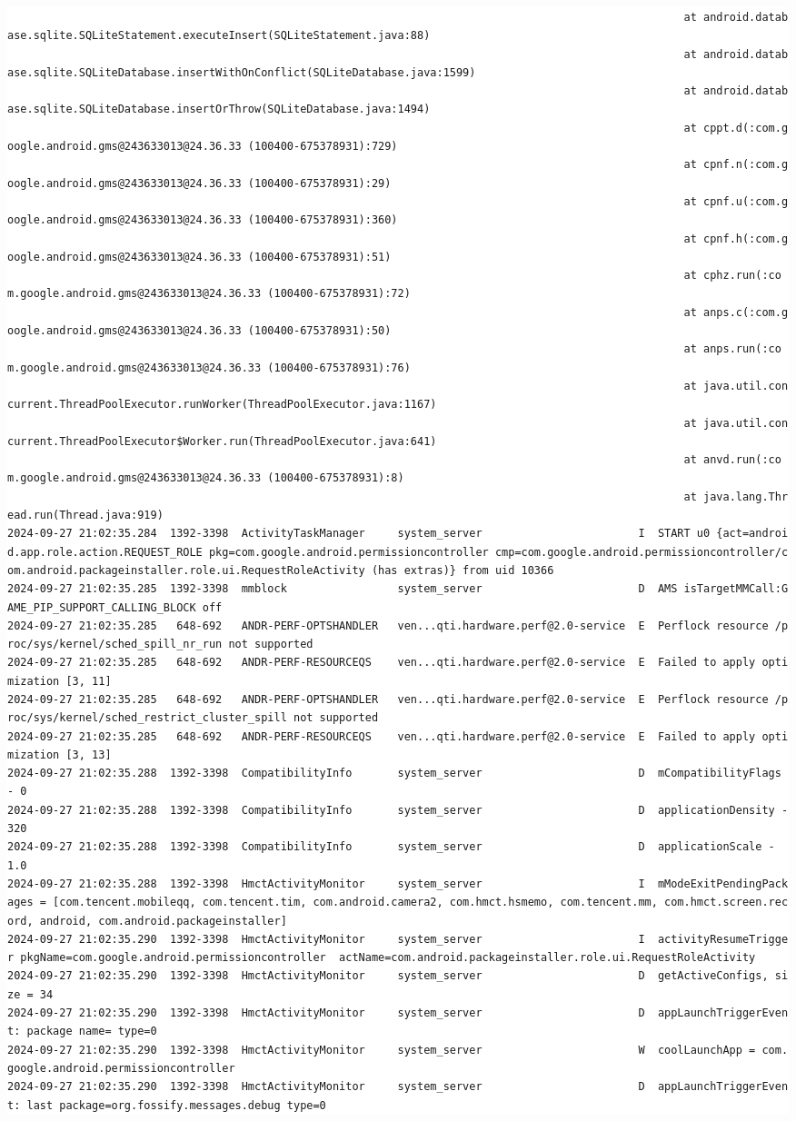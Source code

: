 ```text
                                                                                                    	at android.database.sqlite.SQLiteStatement.executeInsert(SQLiteStatement.java:88)
                                                                                                    	at android.database.sqlite.SQLiteDatabase.insertWithOnConflict(SQLiteDatabase.java:1599)
                                                                                                    	at android.database.sqlite.SQLiteDatabase.insertOrThrow(SQLiteDatabase.java:1494)
                                                                                                    	at cppt.d(:com.google.android.gms@243633013@24.36.33 (100400-675378931):729)
                                                                                                    	at cpnf.n(:com.google.android.gms@243633013@24.36.33 (100400-675378931):29)
                                                                                                    	at cpnf.u(:com.google.android.gms@243633013@24.36.33 (100400-675378931):360)
                                                                                                    	at cpnf.h(:com.google.android.gms@243633013@24.36.33 (100400-675378931):51)
                                                                                                    	at cphz.run(:com.google.android.gms@243633013@24.36.33 (100400-675378931):72)
                                                                                                    	at anps.c(:com.google.android.gms@243633013@24.36.33 (100400-675378931):50)
                                                                                                    	at anps.run(:com.google.android.gms@243633013@24.36.33 (100400-675378931):76)
                                                                                                    	at java.util.concurrent.ThreadPoolExecutor.runWorker(ThreadPoolExecutor.java:1167)
                                                                                                    	at java.util.concurrent.ThreadPoolExecutor$Worker.run(ThreadPoolExecutor.java:641)
                                                                                                    	at anvd.run(:com.google.android.gms@243633013@24.36.33 (100400-675378931):8)
                                                                                                    	at java.lang.Thread.run(Thread.java:919)
2024-09-27 21:02:35.284  1392-3398  ActivityTaskManager     system_server                        I  START u0 {act=android.app.role.action.REQUEST_ROLE pkg=com.google.android.permissioncontroller cmp=com.google.android.permissioncontroller/com.android.packageinstaller.role.ui.RequestRoleActivity (has extras)} from uid 10366
2024-09-27 21:02:35.285  1392-3398  mmblock                 system_server                        D  AMS isTargetMMCall:GAME_PIP_SUPPORT_CALLING_BLOCK off
2024-09-27 21:02:35.285   648-692   ANDR-PERF-OPTSHANDLER   ven...qti.hardware.perf@2.0-service  E  Perflock resource /proc/sys/kernel/sched_spill_nr_run not supported
2024-09-27 21:02:35.285   648-692   ANDR-PERF-RESOURCEQS    ven...qti.hardware.perf@2.0-service  E  Failed to apply optimization [3, 11]
2024-09-27 21:02:35.285   648-692   ANDR-PERF-OPTSHANDLER   ven...qti.hardware.perf@2.0-service  E  Perflock resource /proc/sys/kernel/sched_restrict_cluster_spill not supported
2024-09-27 21:02:35.285   648-692   ANDR-PERF-RESOURCEQS    ven...qti.hardware.perf@2.0-service  E  Failed to apply optimization [3, 13]
2024-09-27 21:02:35.288  1392-3398  CompatibilityInfo       system_server                        D  mCompatibilityFlags - 0
2024-09-27 21:02:35.288  1392-3398  CompatibilityInfo       system_server                        D  applicationDensity - 320
2024-09-27 21:02:35.288  1392-3398  CompatibilityInfo       system_server                        D  applicationScale - 1.0
2024-09-27 21:02:35.288  1392-3398  HmctActivityMonitor     system_server                        I  mModeExitPendingPackages = [com.tencent.mobileqq, com.tencent.tim, com.android.camera2, com.hmct.hsmemo, com.tencent.mm, com.hmct.screen.record, android, com.android.packageinstaller]
2024-09-27 21:02:35.290  1392-3398  HmctActivityMonitor     system_server                        I  activityResumeTrigger pkgName=com.google.android.permissioncontroller  actName=com.android.packageinstaller.role.ui.RequestRoleActivity
2024-09-27 21:02:35.290  1392-3398  HmctActivityMonitor     system_server                        D  getActiveConfigs, size = 34
2024-09-27 21:02:35.290  1392-3398  HmctActivityMonitor     system_server                        D  appLaunchTriggerEvent: package name= type=0
2024-09-27 21:02:35.290  1392-3398  HmctActivityMonitor     system_server                        W  coolLaunchApp = com.google.android.permissioncontroller
2024-09-27 21:02:35.290  1392-3398  HmctActivityMonitor     system_server                        D  appLaunchTriggerEvent: last package=org.fossify.messages.debug type=0
```
